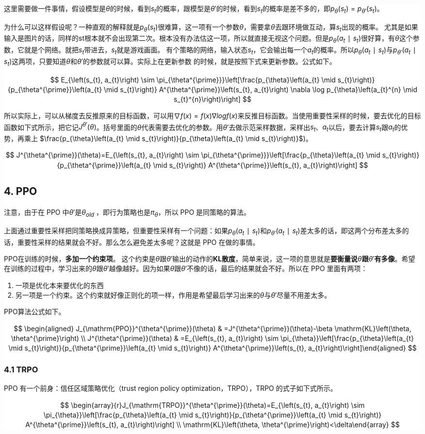 这里需要做一件事情，假设模型是$θ$的时候，看到$s_t$的概率，跟模型是$θ′$的时候，看到$s_t$的概率是差不多的，即$p_θ(s_t)=p_{θ′}(s_t)$。

为什么可以这样假设呢？一种直观的解释就是$p_θ(s_t)$很难算，这一项有一个参数$θ$，需要拿$θ$去跟环境做互动，算$s_t$出现的概率。 尤其是如果输入是图片的话，同样的st根本就不会出现第二次。根本没有办法估这一项，所以就直接无视这个问题。但是$p_θ(a_t∣s_t)$很好算，有$θ$这个参数，它就是个网络。就把$s_t$带进去，$s_t$就是游戏画面。 有个策略的网络，输入状态$s_t$，它会输出每一个$a_t$的概率。所以$p_θ(a_t∣s_t)$与$p_{θ′}(a_t∣s_t)$这两项，只要知道$θ$和$θ′$的参数就可以算。实际上在更新参数 的时候，就是按照下式来更新参数。公式如下。

$$
E_{\left(s_{t}, a_{t}\right) \sim \pi_{\theta^{\prime}}}\left[\frac{p_{\theta}\left(a_{t} \mid s_{t}\right)}{p_{\theta^{\prime}}\left(a_{t} \mid s_{t}\right)} A^{\theta^{\prime}}\left(s_{t}, a_{t}\right) \nabla \log p_{\theta}\left(a_{t}^{n} \mid s_{t}^{n}\right)\right]
$$

所以实际上，可以从梯度去反推原来的目标函数，可以用$∇f(x)=f(x)∇log⁡f(x)$来反推目标函数。当使用重要性采样的时候，要去优化的目标函数如下式所示，把它记$J^{θ′}(θ)$。括号里面的$θ$代表需要去优化的参数。用$θ′$去做示范采样数据，采样出$s_t$、$a_t$以后，要去计算$s_t$跟$a_t$的优势，再乘上 $\frac{p_{\theta}\left(a_{t} \mid s_{t}\right)}{p_{\theta}\left(a_{t} \mid s_{t}\right)}$)。

$$
J^{\theta^{\prime}}(\theta)=E_{\left(s_{t}, a_{t}\right) \sim \pi_{\theta^{\prime}}}\left[\frac{p_{\theta}\left(a_{t} \mid s_{t}\right)}{p_{\theta^{\prime}}\left(a_{t} \mid s_{t}\right)} A^{\theta^{\prime}}\left(s_{t}, a_{t}\right)\right]
$$

## 4. PPO

注意，由于在 PPO 中$θ′$是$θ_{old}$ ，即行为策略也是$π_θ$，所以 PPO 是同策略的算法。

上面通过重要性采样把同策略换成异策略，但重要性采样有一个问题：如果$p_θ(a_t∣s_t)$和$p_{θ′}(a_t∣s_t)$差太多的话，即这两个分布差太多的话，重要性采样的结果就会不好。那么怎么避免差太多呢？这就是 PPO 在做的事情。

PPO在训练的时候，**多加一个约束项**。 这个约束是$θ$跟$θ′$输出的动作的**KL散度**，简单来说，这一项的意思就是**要衡量说**$θ$**跟**$θ′$**有多像**。希望在训练的过程中，学习出来的$θ$跟$θ′$越像越好。因为如果$θ$跟$θ′$不像的话，最后的结果就会不好。所以在 PPO 里面有两项：

1.  一项是优化本来要优化的东西
2.  另一项是一个约束。这个约束就好像正则化的项一样，作用是希望最后学习出来的$θ$与$θ′$尽量不用差太多。

PPO算法公式如下。

$$
\begin{aligned} J_{\mathrm{PPO}}^{\theta^{\prime}}(\theta) & =J^{\theta^{\prime}}(\theta)-\beta \mathrm{KL}\left(\theta, \theta^{\prime}\right) \\ J^{\theta^{\prime}}(\theta) & =E_{\left(s_{t}, a_{t}\right) \sim \pi_{\theta}}\left[\frac{p_{\theta}\left(a_{t} \mid s_{t}\right)}{p_{\theta^{\prime}}\left(a_{t} \mid s_{t}\right)} A^{\theta^{\prime}}\left(s_{t}, a_{t}\right)\right]\end{aligned}
$$

### 4.1 TRPO

PPO 有一个前身：信任区域策略优化（trust region policy optimization，TRPO），TRPO 的式子如下式所示。

$$
\begin{array}{r}J_{\mathrm{TRPO}}^{\theta^{\prime}}(\theta)=E_{\left(s_{t}, a_{t}\right) \sim \pi_{\theta}}\left[\frac{p_{\theta}\left(a_{t} \mid s_{t}\right)}{p_{\theta^{\prime}}\left(a_{t} \mid s_{t}\right)} A^{\theta^{\prime}}\left(s_{t}, a_{t}\right)\right] \\ \mathrm{KL}\left(\theta, \theta^{\prime}\right)<\delta\end{array}
$$
